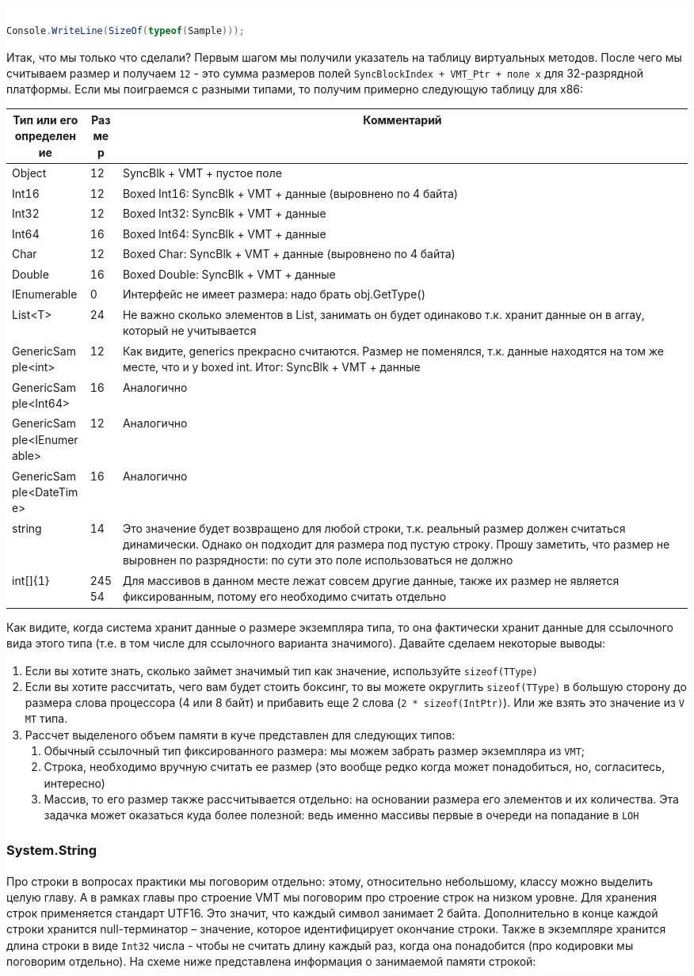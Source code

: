 ```csharp

Console.WriteLine(SizeOf(typeof(Sample)));
```

Итак, что мы только что сделали? Первым шагом мы получили указатель на таблицу виртуальных методов. После чего мы считываем размер и получаем `12` - это сумма размеров полей `SyncBlockIndex + VMT_Ptr + поле x` для 32-разрядной платформы. Если мы поиграемся с разными типами, то получим примерно следующую таблицу для x86:

Тип или его определение | Размер    | Комментарий
------------------------|-----------|--------------
Object | 12 | SyncBlk + VMT + пустое поле
Int16 | 12 | Boxed Int16: SyncBlk + VMT + данные (выровнено по 4 байта)
Int32 | 12 | Boxed Int32: SyncBlk + VMT + данные
Int64 | 16 | Boxed Int64: SyncBlk + VMT + данные
Char | 12 |  Boxed Char: SyncBlk + VMT + данные (выровнено по 4 байта)
Double | 16 | Boxed Double: SyncBlk + VMT + данные
IEnumerable | 0 | Интерфейс не имеет размера: надо брать obj.GetType()
List\<T> | 24 | Не важно сколько элементов в List<T>, занимать он будет одинаково т.к. хранит данные он в array, который не учитывается
GenericSample\<int> | 12 | Как видите, generics прекрасно считаются. Размер не поменялся, т.к. данные находятся на том же месте, что и у boxed int. Итог: SyncBlk + VMT + данные
GenericSample\<Int64> | 16 | Аналогично
GenericSample\<IEnumerable> | 12 | Аналогично
GenericSample\<DateTime> | 16 | Аналогично
string | 14 | Это значение будет возвращено для любой строки, т.к. реальный размер должен считаться динамически. Однако он подходит для размера под пустую строку. Прошу заметить, что размер не выровнен по разрядности: по сути это поле использоваться не должно
int[]{1} | 24554 | Для массивов в данном месте лежат совсем другие данные, также их размер не является фиксированным, потому его необходимо считать отдельно

Как видите, когда система хранит данные о размере экземпляра типа, то она фактически хранит данные для ссылочного вида этого типа (т.е. в том числе для ссылочного варианта значимого). Давайте сделаем некоторые выводы:

  1. Если вы хотите знать, сколько займет значимый тип как значение, используйте `sizeof(TType)`
  1. Если вы хотите рассчитать, чего вам будет стоить боксинг, то вы можете округлить `sizeof(TType)` в большую сторону до размера слова процессора (4 или 8 байт) и прибавить еще 2 слова (`2 * sizeof(IntPtr)`). Или же взять это значение из `VMT` типа.
  1. Рассчет выделеного объем памяти в куче представлен для следующих типов:
     1. Обычный ссылочный тип фиксированного размера: мы можем забрать размер экземпляра из `VMT`;
     1. Cтрока, необходимо вручную считать ее размер (это вообще редко когда может понадобиться, но, согласитесь, интересно)
     1. Массив, то его размер также рассчитывается отдельно: на основании размера его элементов и их количества. Эта задачка может оказаться куда более полезной: ведь именно массивы первые в очереди на попадание в `LOH`

### System.String

Про строки в вопросах практики мы поговорим отдельно: этому, относительно небольшому, классу можно выделить целую главу. А в рамках главы про строение VMT мы поговорим про строение строк на низком уровне. Для хранения строк применяется стандарт UTF16. Это значит, что каждый символ занимает 2 байта. Дополнительно в конце каждой строки хранится null-терминатор – значение, которое идентифицирует окончание строки. Также в экземпляре хранится длина строки в виде `Int32` числа - чтобы не считать длину каждый раз, когда она понадобится (про кодировки мы поговорим отдельно). На схеме ниже представлена информация о занимаемой памяти строкой:
